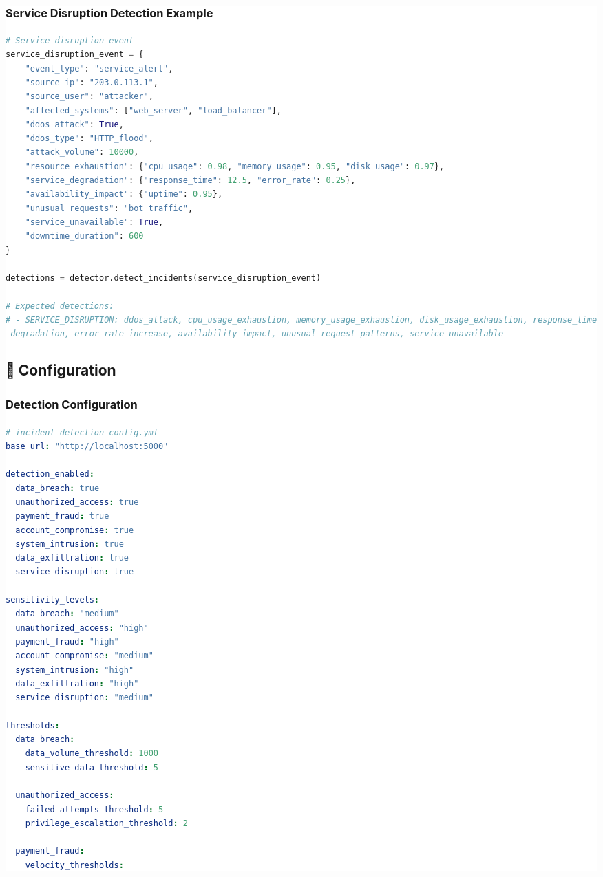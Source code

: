### **Service Disruption Detection Example**
```python
# Service disruption event
service_disruption_event = {
    "event_type": "service_alert",
    "source_ip": "203.0.113.1",
    "source_user": "attacker",
    "affected_systems": ["web_server", "load_balancer"],
    "ddos_attack": True,
    "ddos_type": "HTTP_flood",
    "attack_volume": 10000,
    "resource_exhaustion": {"cpu_usage": 0.98, "memory_usage": 0.95, "disk_usage": 0.97},
    "service_degradation": {"response_time": 12.5, "error_rate": 0.25},
    "availability_impact": {"uptime": 0.95},
    "unusual_requests": "bot_traffic",
    "service_unavailable": True,
    "downtime_duration": 600
}

detections = detector.detect_incidents(service_disruption_event)

# Expected detections:
# - SERVICE_DISRUPTION: ddos_attack, cpu_usage_exhaustion, memory_usage_exhaustion, disk_usage_exhaustion, response_time_degradation, error_rate_increase, availability_impact, unusual_request_patterns, service_unavailable
```

## 🔧 **Configuration**

### **Detection Configuration**
```yaml
# incident_detection_config.yml
base_url: "http://localhost:5000"

detection_enabled:
  data_breach: true
  unauthorized_access: true
  payment_fraud: true
  account_compromise: true
  system_intrusion: true
  data_exfiltration: true
  service_disruption: true

sensitivity_levels:
  data_breach: "medium"
  unauthorized_access: "high"
  payment_fraud: "high"
  account_compromise: "medium"
  system_intrusion: "high"
  data_exfiltration: "high"
  service_disruption: "medium"

thresholds:
  data_breach:
    data_volume_threshold: 1000
    sensitive_data_threshold: 5
    
  unauthorized_access:
    failed_attempts_threshold: 5
    privilege_escalation_threshold: 2
    
  payment_fraud:
    velocity_thresholds:
```
